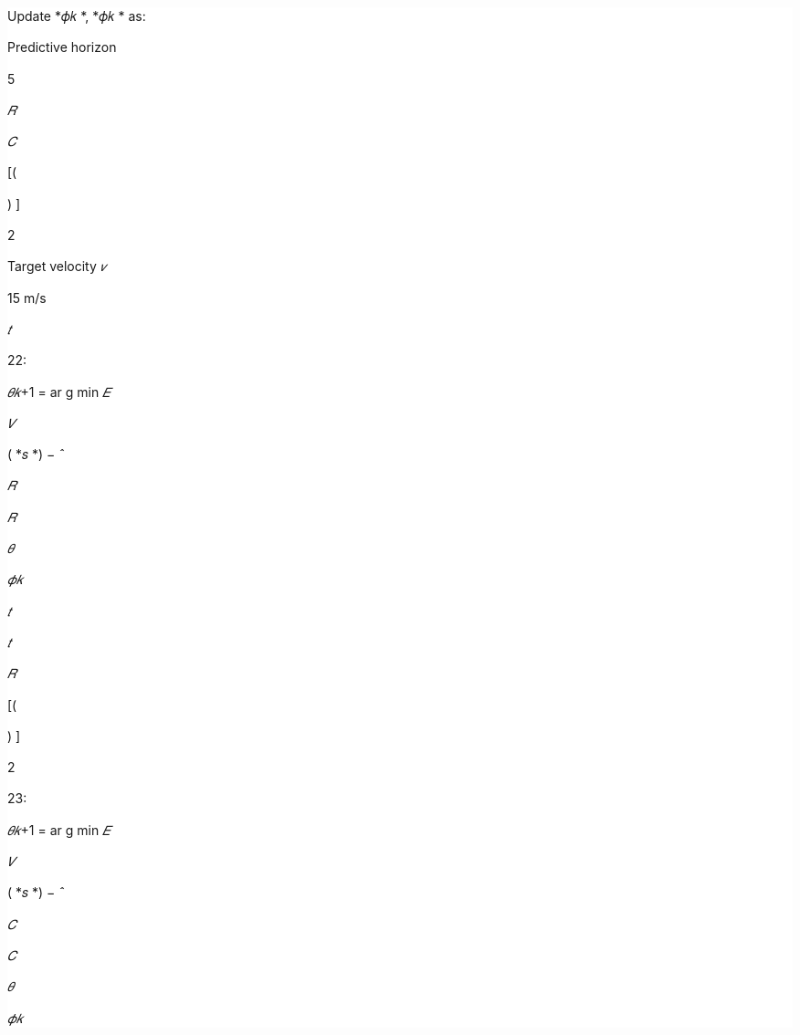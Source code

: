 Update *𝜙𝑘 *, *𝜙𝑘 * as:

Predictive horizon

5

*𝑅*

*𝐶*

\[\(

\) \]

2

Target velocity *𝑣*

15 m/s

*𝑡*

22:

*𝜃𝑘*\+1 = ar g min *𝐸*

*𝑉*

\( *𝑠 *\) − *̂*

*𝑅*

*𝑅*

*𝜃*

*𝜙𝑘*

*𝑡*

*𝑡*

*𝑅*

\[\(

\) \]

2

23:

*𝜃𝑘*\+1 = ar g min *𝐸*

*𝑉*

\( *𝑠 *\) − *̂*

*𝐶*

*𝐶*

*𝜃*

*𝜙𝑘*
